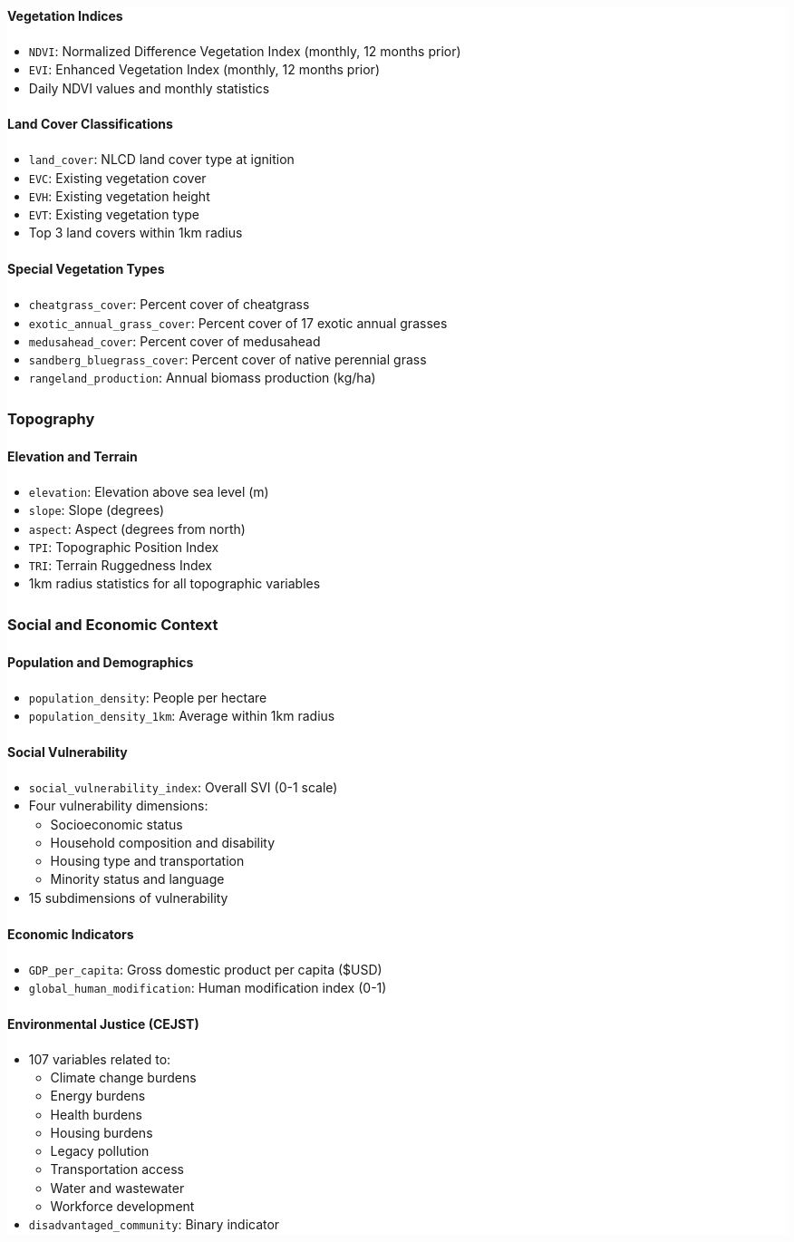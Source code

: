 #### Vegetation Indices
- `NDVI`: Normalized Difference Vegetation Index (monthly, 12 months prior)
- `EVI`: Enhanced Vegetation Index (monthly, 12 months prior)
- Daily NDVI values and monthly statistics

#### Land Cover Classifications
- `land_cover`: NLCD land cover type at ignition
- `EVC`: Existing vegetation cover
- `EVH`: Existing vegetation height
- `EVT`: Existing vegetation type
- Top 3 land covers within 1km radius

#### Special Vegetation Types
- `cheatgrass_cover`: Percent cover of cheatgrass
- `exotic_annual_grass_cover`: Percent cover of 17 exotic annual grasses
- `medusahead_cover`: Percent cover of medusahead
- `sandberg_bluegrass_cover`: Percent cover of native perennial grass
- `rangeland_production`: Annual biomass production (kg/ha)

### Topography

#### Elevation and Terrain
- `elevation`: Elevation above sea level (m)
- `slope`: Slope (degrees)
- `aspect`: Aspect (degrees from north)
- `TPI`: Topographic Position Index
- `TRI`: Terrain Ruggedness Index
- 1km radius statistics for all topographic variables

### Social and Economic Context

#### Population and Demographics
- `population_density`: People per hectare
- `population_density_1km`: Average within 1km radius

#### Social Vulnerability
- `social_vulnerability_index`: Overall SVI (0-1 scale)
- Four vulnerability dimensions:
  - Socioeconomic status
  - Household composition and disability
  - Housing type and transportation
  - Minority status and language
- 15 subdimensions of vulnerability

#### Economic Indicators
- `GDP_per_capita`: Gross domestic product per capita ($USD)
- `global_human_modification`: Human modification index (0-1)

#### Environmental Justice (CEJST)
- 107 variables related to:
  - Climate change burdens
  - Energy burdens
  - Health burdens
  - Housing burdens
  - Legacy pollution
  - Transportation access
  - Water and wastewater
  - Workforce development
- `disadvantaged_community`: Binary indicator
